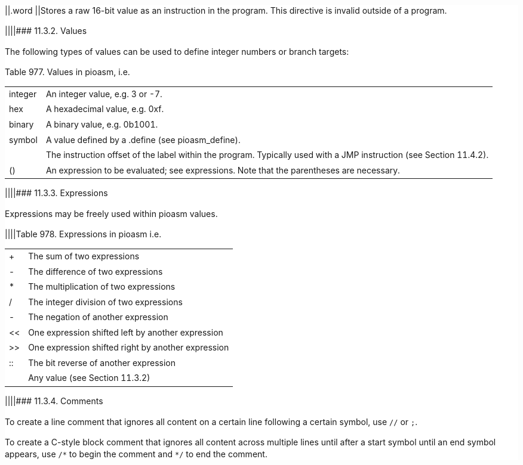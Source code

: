 ||.word <value>||Stores a raw 16-bit value as an instruction in the program. This directive is invalid outside of a program.

</description>

||||### 11.3.2. Values

The following types of values can be used to define integer numbers or branch targets:

Table 977. Values in pioasm, i.e. <value>

 |||
 |---|---|
 |integer|An integer value, e.g. 3 or -7.
 |hex|A hexadecimal value, e.g. 0xf.
 |binary|A binary value, e.g. 0b1001.
 |symbol|A value defined by a .define (see pioasm_define).
 |<label>|The instruction offset of the label within the program. Typically used with a JMP instruction (see Section 11.4.2).
 |(<expression>)|An expression to be evaluated; see expressions. Note that the parentheses are necessary.

||||### 11.3.3. Expressions

Expressions may be freely used within pioasm values.

||||Table 978. Expressions in pioasm i.e. <expression>

 |||
 |---|---|
 |<expression> + <expression>|The sum of two expressions
 |<expression> - <expression>|The difference of two expressions
 |<expression> * <expression>|The multiplication of two expressions
 |<expression> / <expression>|The integer division of two expressions
 |- <expression>|The negation of another expression
 |<expression> << <expression>|One expression shifted left by another expression
 |<expression> >> <expression>|One expression shifted right by another expression
 |:: <expression>|The bit reverse of another expression
 |<value>|Any value (see Section 11.3.2)

||||### 11.3.4. Comments

To create a line comment that ignores all content on a certain line following a certain symbol, use `//` or `;`.

To create a C-style block comment that ignores all content across multiple lines until after a start symbol until an end symbol appears, use `/*` to begin the comment and `*/` to end the comment.
